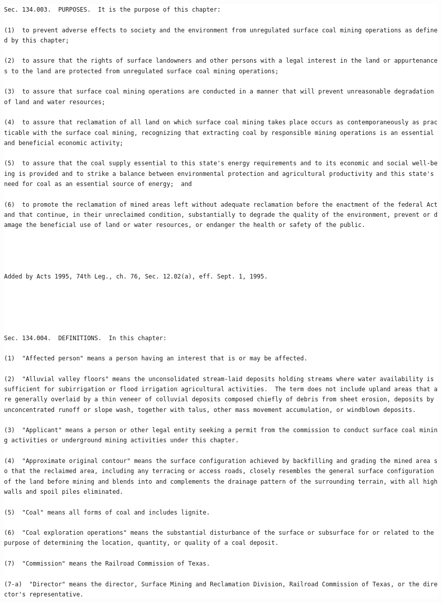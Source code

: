    
    
    
    
    Sec. 134.003.  PURPOSES.  It is the purpose of this chapter:
    
    (1)  to prevent adverse effects to society and the environment from unregulated surface coal mining operations as defined by this chapter;
    
    (2)  to assure that the rights of surface landowners and other persons with a legal interest in the land or appurtenances to the land are protected from unregulated surface coal mining operations;
    
    (3)  to assure that surface coal mining operations are conducted in a manner that will prevent unreasonable degradation of land and water resources;
    
    (4)  to assure that reclamation of all land on which surface coal mining takes place occurs as contemporaneously as practicable with the surface coal mining, recognizing that extracting coal by responsible mining operations is an essential and beneficial economic activity;
    
    (5)  to assure that the coal supply essential to this state's energy requirements and to its economic and social well-being is provided and to strike a balance between environmental protection and agricultural productivity and this state's need for coal as an essential source of energy;  and
    
    (6)  to promote the reclamation of mined areas left without adequate reclamation before the enactment of the federal Act and that continue, in their unreclaimed condition, substantially to degrade the quality of the environment, prevent or damage the beneficial use of land or water resources, or endanger the health or safety of the public.
    
    
    
    
    Added by Acts 1995, 74th Leg., ch. 76, Sec. 12.02(a), eff. Sept. 1, 1995.
    
    
    
    
    
    Sec. 134.004.  DEFINITIONS.  In this chapter:
    
    (1)  "Affected person" means a person having an interest that is or may be affected.
    
    (2)  "Alluvial valley floors" means the unconsolidated stream-laid deposits holding streams where water availability is sufficient for subirrigation or flood irrigation agricultural activities.  The term does not include upland areas that are generally overlaid by a thin veneer of colluvial deposits composed chiefly of debris from sheet erosion, deposits by unconcentrated runoff or slope wash, together with talus, other mass movement accumulation, or windblown deposits.
    
    (3)  "Applicant" means a person or other legal entity seeking a permit from the commission to conduct surface coal mining activities or underground mining activities under this chapter.
    
    (4)  "Approximate original contour" means the surface configuration achieved by backfilling and grading the mined area so that the reclaimed area, including any terracing or access roads, closely resembles the general surface configuration of the land before mining and blends into and complements the drainage pattern of the surrounding terrain, with all highwalls and spoil piles eliminated.
    
    (5)  "Coal" means all forms of coal and includes lignite.
    
    (6)  "Coal exploration operations" means the substantial disturbance of the surface or subsurface for or related to the purpose of determining the location, quantity, or quality of a coal deposit.
    
    (7)  "Commission" means the Railroad Commission of Texas.
    
    (7-a)  "Director" means the director, Surface Mining and Reclamation Division, Railroad Commission of Texas, or the director's representative.
    